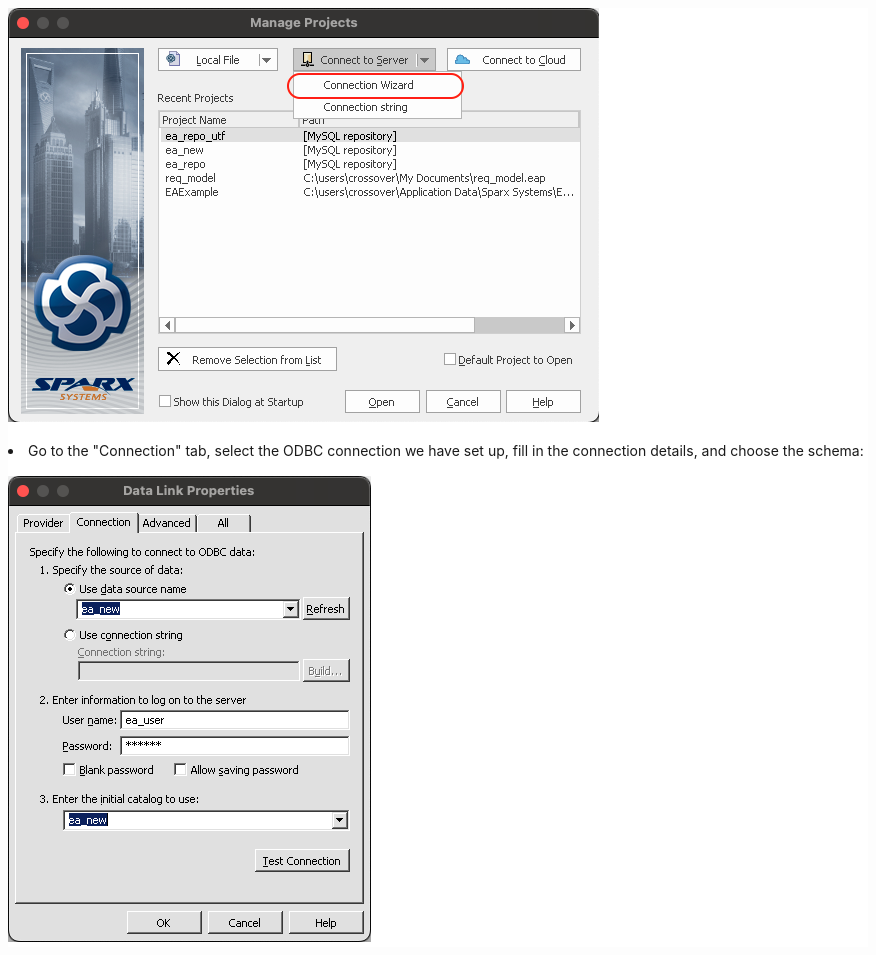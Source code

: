 ![Connection Wizard](CentralizedReqModel_setup/images/ea_connection_1.png)
</li>
<li>Go to the "Connection" tab, select the ODBC connection we have set up, fill in the connection details, and choose the schema:

![Connection](CentralizedReqModel_setup/images/ea_connection_2.png)
</li>
